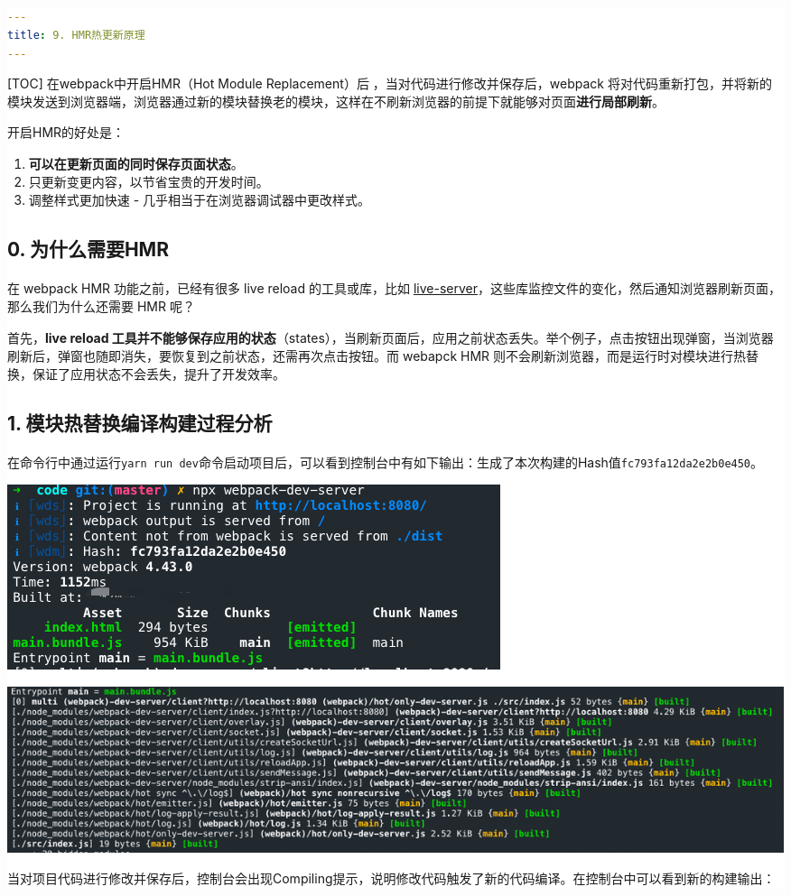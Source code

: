 ```yaml
---
title: 9. HMR热更新原理
---
```



[TOC]
在webpack中开启HMR（Hot Module Replacement）后 ，当对代码进行修改并保存后，webpack 将对代码重新打包，并将新的模块发送到浏览器端，浏览器通过新的模块替换老的模块，这样在不刷新浏览器的前提下就能够对页面**进行局部刷新**。

开启HMR的好处是：
1. **可以在更新页面的同时保存页面状态**。
2. 只更新变更内容，以节省宝贵的开发时间。
3. 调整样式更加快速 - 几乎相当于在浏览器调试器中更改样式。

## 0. 为什么需要HMR
在 webpack HMR 功能之前，已经有很多 live reload 的工具或库，比如 [live-server](https://link.zhihu.com/?target=http%3A//tapiov.net/live-server/)，这些库监控文件的变化，然后通知浏览器刷新页面，那么我们为什么还需要 HMR 呢？

首先，**live reload 工具并不能够保存应用的状态**（states），当刷新页面后，应用之前状态丢失。举个例子，点击按钮出现弹窗，当浏览器刷新后，弹窗也随即消失，要恢复到之前状态，还需再次点击按钮。而 webapck HMR 则不会刷新浏览器，而是运行时对模块进行热替换，保证了应用状态不会丢失，提升了开发效率。

## 1. 模块热替换编译构建过程分析
在命令行中通过运行`yarn run dev`命令启动项目后，可以看到控制台中有如下输出：生成了本次构建的Hash值`fc793fa12da2e2b0e450`。

![image-20200608132313663](./assets/image-20200608132313663.png)

![image-20200608132506626](./assets/image-20200608132506626.png)

当对项目代码进行修改并保存后，控制台会出现Compiling提示，说明修改代码触发了新的代码编译。在控制台中可以看到新的构建输出：
